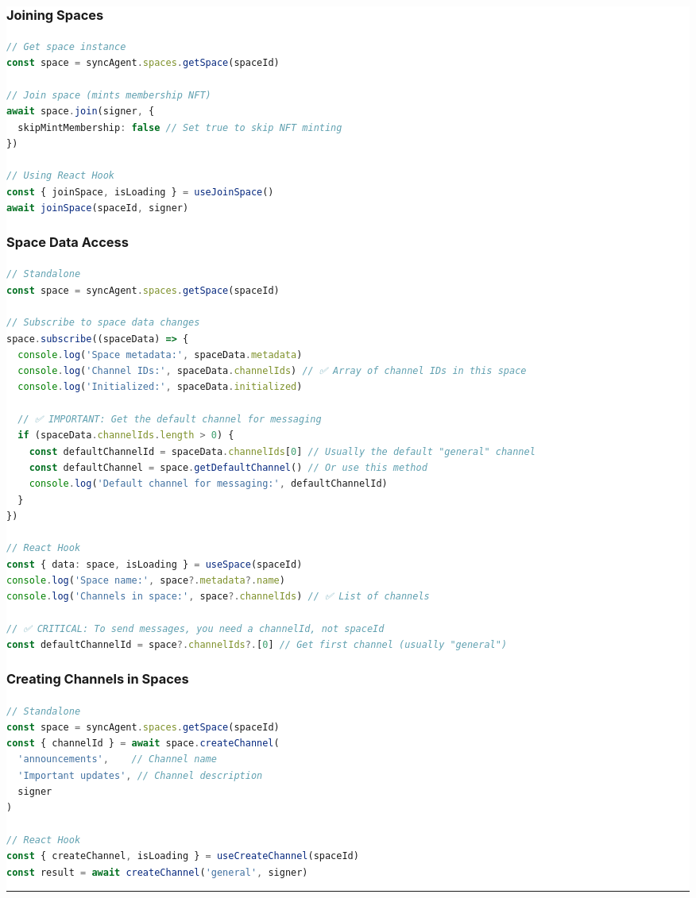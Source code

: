 ### Joining Spaces
```typescript
// Get space instance
const space = syncAgent.spaces.getSpace(spaceId)

// Join space (mints membership NFT)
await space.join(signer, {
  skipMintMembership: false // Set true to skip NFT minting
})

// Using React Hook
const { joinSpace, isLoading } = useJoinSpace()
await joinSpace(spaceId, signer)
```

### Space Data Access
```typescript
// Standalone
const space = syncAgent.spaces.getSpace(spaceId)

// Subscribe to space data changes
space.subscribe((spaceData) => {
  console.log('Space metadata:', spaceData.metadata)
  console.log('Channel IDs:', spaceData.channelIds) // ✅ Array of channel IDs in this space
  console.log('Initialized:', spaceData.initialized)
  
  // ✅ IMPORTANT: Get the default channel for messaging
  if (spaceData.channelIds.length > 0) {
    const defaultChannelId = spaceData.channelIds[0] // Usually the default "general" channel
    const defaultChannel = space.getDefaultChannel() // Or use this method
    console.log('Default channel for messaging:', defaultChannelId)
  }
})

// React Hook
const { data: space, isLoading } = useSpace(spaceId)
console.log('Space name:', space?.metadata?.name)
console.log('Channels in space:', space?.channelIds) // ✅ List of channels

// ✅ CRITICAL: To send messages, you need a channelId, not spaceId
const defaultChannelId = space?.channelIds?.[0] // Get first channel (usually "general")
```

### Creating Channels in Spaces
```typescript
// Standalone
const space = syncAgent.spaces.getSpace(spaceId)
const { channelId } = await space.createChannel(
  'announcements',    // Channel name
  'Important updates', // Channel description
  signer
)

// React Hook
const { createChannel, isLoading } = useCreateChannel(spaceId)
const result = await createChannel('general', signer)
```

---